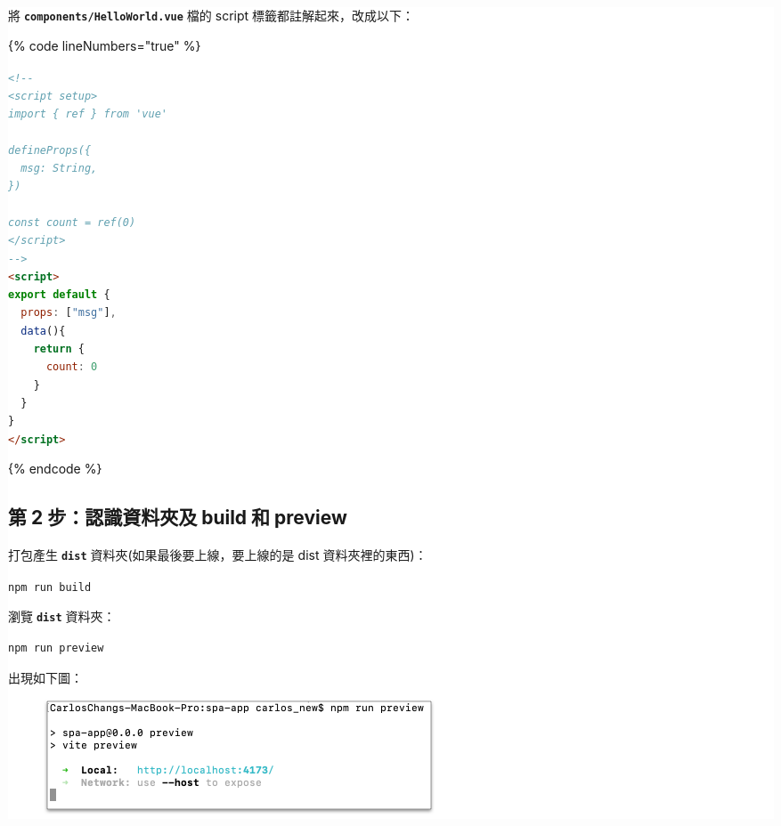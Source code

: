 

將 **`components/HelloWorld.vue`** 檔的 script 標籤都註解起來，改成以下：

{% code lineNumbers="true" %}
```html
<!--
<script setup>
import { ref } from 'vue'

defineProps({
  msg: String,
})

const count = ref(0)
</script>
-->
<script>
export default {
  props: ["msg"],
  data(){
    return {
      count: 0
    }
  }
}
</script>
```
{% endcode %}



## 第 2 步：認識資料夾及 build 和 preview

打包產生 **`dist`** 資料夾(如果最後要上線，要上線的是 dist 資料夾裡的東西)：

```bash
npm run build
```



瀏覽 **`dist`** 資料夾：

```
npm run preview
```

出現如下圖：

<figure><img src=".gitbook/assets/npm_run_preview.png" alt=""><figcaption></figcaption></figure>
